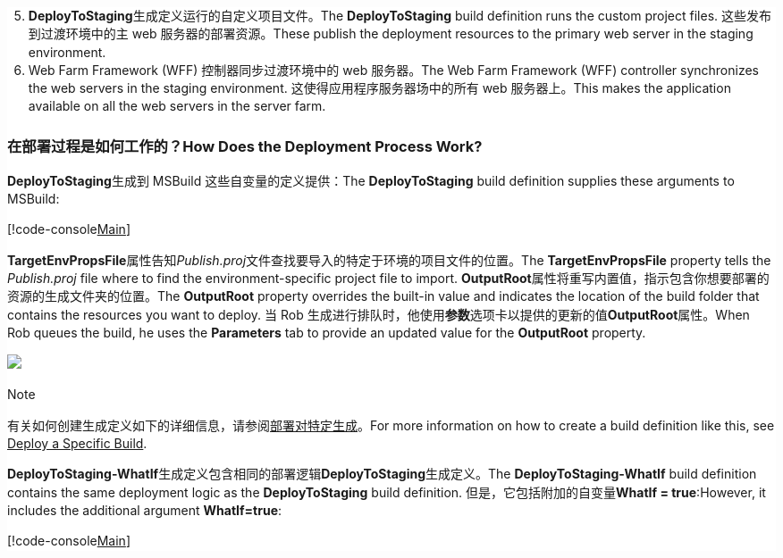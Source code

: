 5. <span data-ttu-id="5c5b5-220">**DeployToStaging**生成定义运行的自定义项目文件。</span><span class="sxs-lookup"><span data-stu-id="5c5b5-220">The **DeployToStaging** build definition runs the custom project files.</span></span> <span data-ttu-id="5c5b5-221">这些发布到过渡环境中的主 web 服务器的部署资源。</span><span class="sxs-lookup"><span data-stu-id="5c5b5-221">These publish the deployment resources to the primary web server in the staging environment.</span></span>
6. <span data-ttu-id="5c5b5-222">Web Farm Framework (WFF) 控制器同步过渡环境中的 web 服务器。</span><span class="sxs-lookup"><span data-stu-id="5c5b5-222">The Web Farm Framework (WFF) controller synchronizes the web servers in the staging environment.</span></span> <span data-ttu-id="5c5b5-223">这使得应用程序服务器场中的所有 web 服务器上。</span><span class="sxs-lookup"><span data-stu-id="5c5b5-223">This makes the application available on all the web servers in the server farm.</span></span>

### <a name="how-does-the-deployment-process-work"></a><span data-ttu-id="5c5b5-224">在部署过程是如何工作的？</span><span class="sxs-lookup"><span data-stu-id="5c5b5-224">How Does the Deployment Process Work?</span></span>

<span data-ttu-id="5c5b5-225">**DeployToStaging**生成到 MSBuild 这些自变量的定义提供：</span><span class="sxs-lookup"><span data-stu-id="5c5b5-225">The **DeployToStaging** build definition supplies these arguments to MSBuild:</span></span>


[!code-console[Main](application-lifecycle-management-from-development-to-production/samples/sample2.cmd)]


<span data-ttu-id="5c5b5-226">**TargetEnvPropsFile**属性告知*Publish.proj*文件查找要导入的特定于环境的项目文件的位置。</span><span class="sxs-lookup"><span data-stu-id="5c5b5-226">The **TargetEnvPropsFile** property tells the *Publish.proj* file where to find the environment-specific project file to import.</span></span> <span data-ttu-id="5c5b5-227">**OutputRoot**属性将重写内置值，指示包含你想要部署的资源的生成文件夹的位置。</span><span class="sxs-lookup"><span data-stu-id="5c5b5-227">The **OutputRoot** property overrides the built-in value and indicates the location of the build folder that contains the resources you want to deploy.</span></span> <span data-ttu-id="5c5b5-228">当 Rob 生成进行排队时，他使用**参数**选项卡以提供的更新的值**OutputRoot**属性。</span><span class="sxs-lookup"><span data-stu-id="5c5b5-228">When Rob queues the build, he uses the **Parameters** tab to provide an updated value for the **OutputRoot** property.</span></span>

![](application-lifecycle-management-from-development-to-production/_static/image5.png)

> [!NOTE]
> <span data-ttu-id="5c5b5-229">有关如何创建生成定义如下的详细信息，请参阅[部署对特定生成](../configuring-team-foundation-server-for-web-deployment/deploying-a-specific-build.md)。</span><span class="sxs-lookup"><span data-stu-id="5c5b5-229">For more information on how to create a build definition like this, see [Deploy a Specific Build](../configuring-team-foundation-server-for-web-deployment/deploying-a-specific-build.md).</span></span>


<span data-ttu-id="5c5b5-230">**DeployToStaging-WhatIf**生成定义包含相同的部署逻辑**DeployToStaging**生成定义。</span><span class="sxs-lookup"><span data-stu-id="5c5b5-230">The **DeployToStaging-WhatIf** build definition contains the same deployment logic as the **DeployToStaging** build definition.</span></span> <span data-ttu-id="5c5b5-231">但是，它包括附加的自变量**WhatIf = true**:</span><span class="sxs-lookup"><span data-stu-id="5c5b5-231">However, it includes the additional argument **WhatIf=true**:</span></span>


[!code-console[Main](application-lifecycle-management-from-development-to-production/samples/sample3.cmd)]

